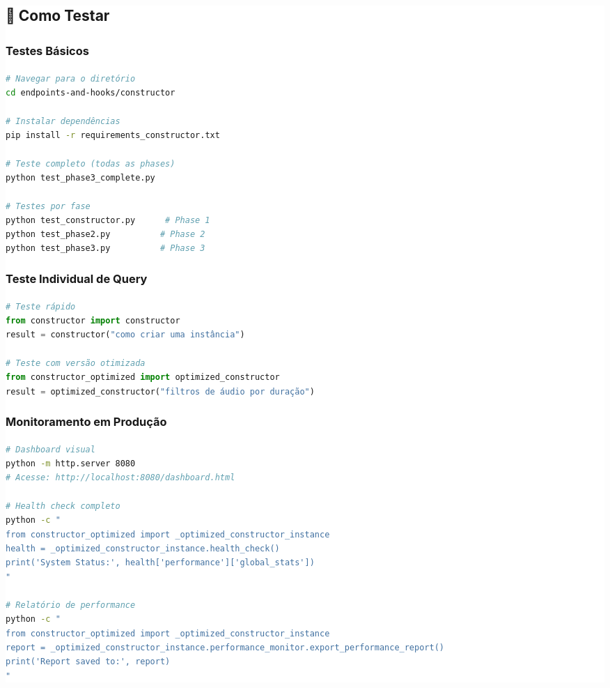 ## 🧪 **Como Testar**

### **Testes Básicos**
```bash
# Navegar para o diretório
cd endpoints-and-hooks/constructor

# Instalar dependências
pip install -r requirements_constructor.txt

# Teste completo (todas as phases)
python test_phase3_complete.py

# Testes por fase
python test_constructor.py      # Phase 1
python test_phase2.py          # Phase 2
python test_phase3.py          # Phase 3
```

### **Teste Individual de Query**
```python
# Teste rápido
from constructor import constructor
result = constructor("como criar uma instância")

# Teste com versão otimizada
from constructor_optimized import optimized_constructor
result = optimized_constructor("filtros de áudio por duração")
```

### **Monitoramento em Produção**
```bash
# Dashboard visual
python -m http.server 8080
# Acesse: http://localhost:8080/dashboard.html

# Health check completo
python -c "
from constructor_optimized import _optimized_constructor_instance
health = _optimized_constructor_instance.health_check()
print('System Status:', health['performance']['global_stats'])
"

# Relatório de performance
python -c "
from constructor_optimized import _optimized_constructor_instance
report = _optimized_constructor_instance.performance_monitor.export_performance_report()
print('Report saved to:', report)
"
```
